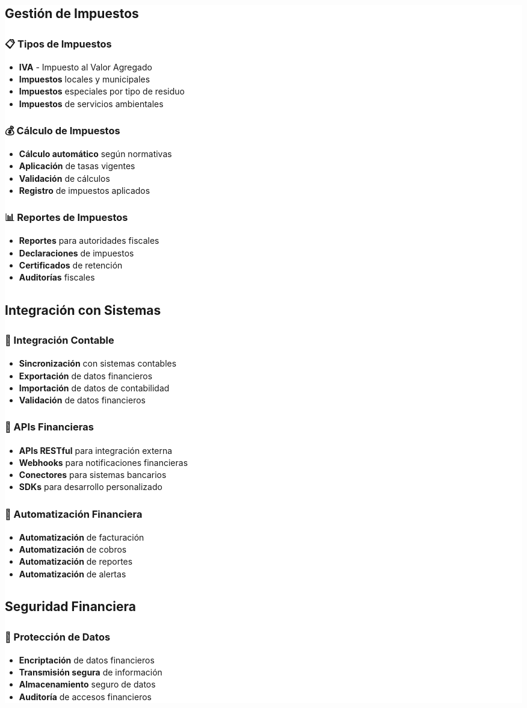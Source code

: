 ## Gestión de Impuestos

### 📋 Tipos de Impuestos
- **IVA** - Impuesto al Valor Agregado
- **Impuestos** locales y municipales
- **Impuestos** especiales por tipo de residuo
- **Impuestos** de servicios ambientales

### 💰 Cálculo de Impuestos
- **Cálculo automático** según normativas
- **Aplicación** de tasas vigentes
- **Validación** de cálculos
- **Registro** de impuestos aplicados

### 📊 Reportes de Impuestos
- **Reportes** para autoridades fiscales
- **Declaraciones** de impuestos
- **Certificados** de retención
- **Auditorías** fiscales

## Integración con Sistemas

### 🔗 Integración Contable
- **Sincronización** con sistemas contables
- **Exportación** de datos financieros
- **Importación** de datos de contabilidad
- **Validación** de datos financieros

### 📡 APIs Financieras
- **APIs RESTful** para integración externa
- **Webhooks** para notificaciones financieras
- **Conectores** para sistemas bancarios
- **SDKs** para desarrollo personalizado

### 🔄 Automatización Financiera
- **Automatización** de facturación
- **Automatización** de cobros
- **Automatización** de reportes
- **Automatización** de alertas

## Seguridad Financiera

### 🔐 Protección de Datos
- **Encriptación** de datos financieros
- **Transmisión segura** de información
- **Almacenamiento** seguro de datos
- **Auditoría** de accesos financieros
